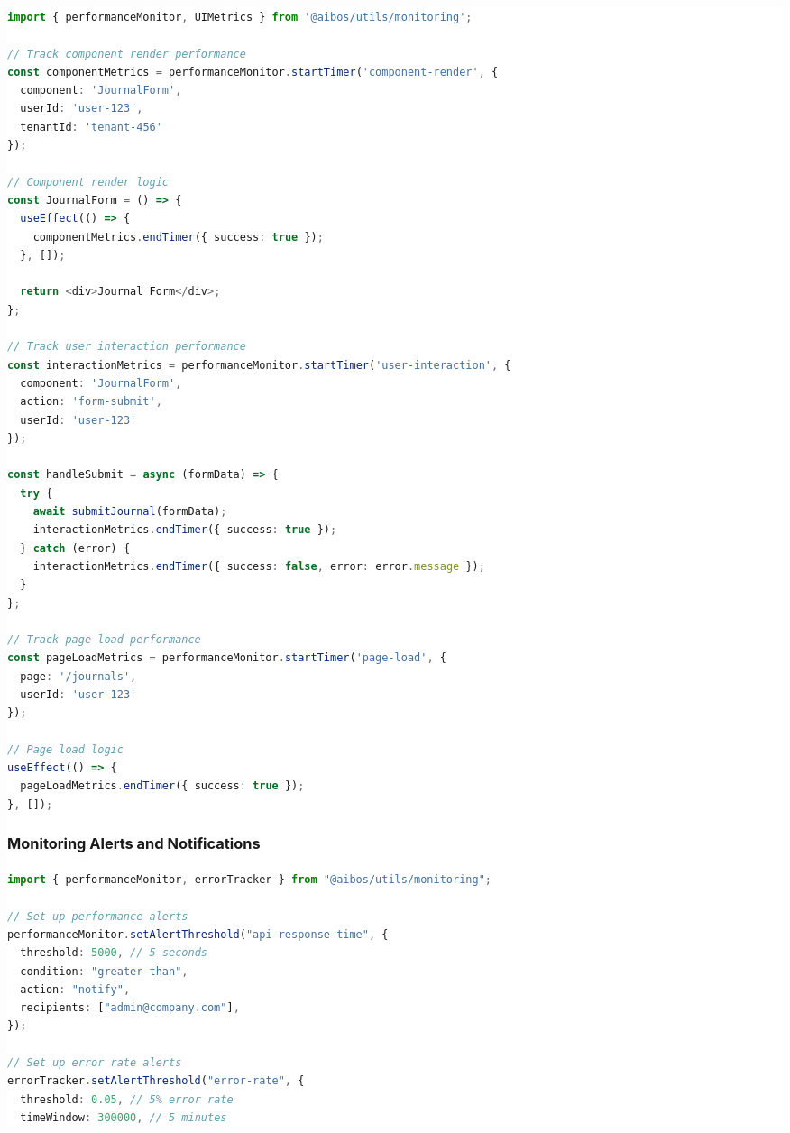 ```typescript
import { performanceMonitor, UIMetrics } from '@aibos/utils/monitoring';

// Track component render performance
const componentMetrics = performanceMonitor.startTimer('component-render', {
  component: 'JournalForm',
  userId: 'user-123',
  tenantId: 'tenant-456'
});

// Component render logic
const JournalForm = () => {
  useEffect(() => {
    componentMetrics.endTimer({ success: true });
  }, []);

  return <div>Journal Form</div>;
};

// Track user interaction performance
const interactionMetrics = performanceMonitor.startTimer('user-interaction', {
  component: 'JournalForm',
  action: 'form-submit',
  userId: 'user-123'
});

const handleSubmit = async (formData) => {
  try {
    await submitJournal(formData);
    interactionMetrics.endTimer({ success: true });
  } catch (error) {
    interactionMetrics.endTimer({ success: false, error: error.message });
  }
};

// Track page load performance
const pageLoadMetrics = performanceMonitor.startTimer('page-load', {
  page: '/journals',
  userId: 'user-123'
});

// Page load logic
useEffect(() => {
  pageLoadMetrics.endTimer({ success: true });
}, []);
```

### Monitoring Alerts and Notifications

```typescript
import { performanceMonitor, errorTracker } from "@aibos/utils/monitoring";

// Set up performance alerts
performanceMonitor.setAlertThreshold("api-response-time", {
  threshold: 5000, // 5 seconds
  condition: "greater-than",
  action: "notify",
  recipients: ["admin@company.com"],
});

// Set up error rate alerts
errorTracker.setAlertThreshold("error-rate", {
  threshold: 0.05, // 5% error rate
  timeWindow: 300000, // 5 minutes
```